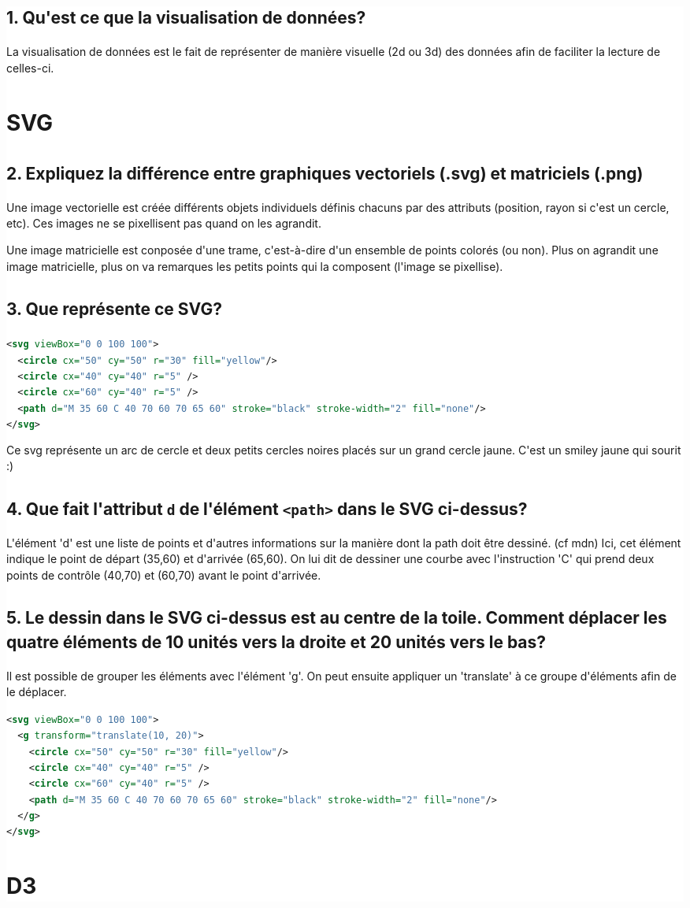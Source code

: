 ## 1. Qu'est ce que la visualisation de données?
La visualisation de données est le fait de représenter de manière visuelle (2d ou 3d) des données afin de faciliter la lecture de celles-ci.
# SVG

## 2. Expliquez la différence entre graphiques vectoriels (.svg) et matriciels (.png)
Une image vectorielle est créée différents objets individuels définis chacuns par des attributs (position, rayon si c'est un cercle, etc). Ces images ne se pixellisent pas quand on les agrandit.

Une image matricielle est conposée d'une trame, c'est-à-dire d'un ensemble de points colorés (ou non). Plus on agrandit une image matricielle, plus on va remarques les petits points qui la composent (l'image se pixellise).
## 3. Que représente ce SVG?

```svg
<svg viewBox="0 0 100 100">
  <circle cx="50" cy="50" r="30" fill="yellow"/>
  <circle cx="40" cy="40" r="5" />
  <circle cx="60" cy="40" r="5" />
  <path d="M 35 60 C 40 70 60 70 65 60" stroke="black" stroke-width="2" fill="none"/>
</svg>
```
Ce svg représente un arc de cercle et deux petits cercles noires placés sur un grand cercle jaune. C'est un smiley jaune qui sourit :)
## 4. Que fait l'attribut `d` de l'élément `<path>` dans le SVG ci-dessus?
L'élément 'd' est une liste de points et d'autres informations sur la manière dont la path doit être dessiné. (cf mdn) Ici, cet élément indique le point de départ (35,60) et d'arrivée (65,60). On lui dit de dessiner une courbe avec l'instruction 'C' qui prend deux points de contrôle (40,70) et (60,70) avant le point d'arrivée.
## 5. Le dessin dans le SVG ci-dessus est au centre de la toile. Comment déplacer les quatre éléments de 10 unités vers la droite et 20 unités vers le bas?
Il est possible de grouper les éléments avec l'élément 'g'. On peut ensuite appliquer un 'translate' à ce groupe d'éléments afin de le déplacer.
```svg
<svg viewBox="0 0 100 100">
  <g transform="translate(10, 20)">
    <circle cx="50" cy="50" r="30" fill="yellow"/>
    <circle cx="40" cy="40" r="5" />
    <circle cx="60" cy="40" r="5" />
    <path d="M 35 60 C 40 70 60 70 65 60" stroke="black" stroke-width="2" fill="none"/>
  </g>
</svg>
```
# D3
